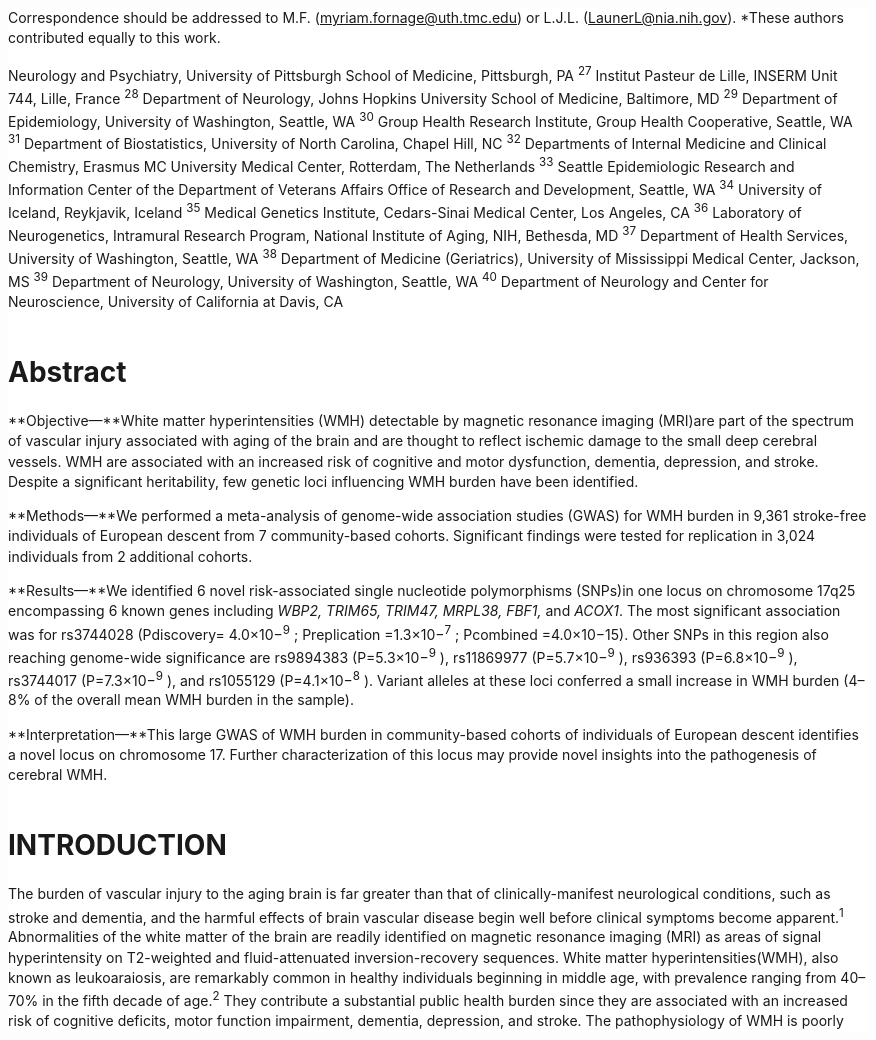 Correspondence should be addressed to M.F. (myriam.fornage@uth.tmc.edu) or L.J.L. (LaunerL@nia.nih.gov). \*These authors contributed equally to this work.

Neurology and Psychiatry, University of Pittsburgh School of Medicine, Pittsburgh, PA <sup>27</sup> Institut Pasteur de Lille, INSERM Unit 744, Lille, France <sup>28</sup> Department of Neurology, Johns Hopkins University School of Medicine, Baltimore, MD <sup>29</sup> Department of Epidemiology, University of Washington, Seattle, WA <sup>30</sup> Group Health Research Institute, Group Health Cooperative, Seattle, WA <sup>31</sup> Department of Biostatistics, University of North Carolina, Chapel Hill, NC <sup>32</sup> Departments of Internal Medicine and Clinical Chemistry, Erasmus MC University Medical Center, Rotterdam, The Netherlands <sup>33</sup> Seattle Epidemiologic Research and Information Center of the Department of Veterans Affairs Office of Research and Development, Seattle, WA <sup>34</sup> University of Iceland, Reykjavik, Iceland <sup>35</sup> Medical Genetics Institute, Cedars-Sinai Medical Center, Los Angeles, CA <sup>36</sup> Laboratory of Neurogenetics, Intramural Research Program, National Institute of Aging, NIH, Bethesda, MD <sup>37</sup> Department of Health Services, University of Washington, Seattle, WA <sup>38</sup> Department of Medicine (Geriatrics), University of Mississippi Medical Center, Jackson, MS <sup>39</sup> Department of Neurology, University of Washington, Seattle, WA <sup>40</sup> Department of Neurology and Center for Neuroscience, University of California at Davis, CA

# **Abstract**

**Objective—**White matter hyperintensities (WMH) detectable by magnetic resonance imaging (MRI)are part of the spectrum of vascular injury associated with aging of the brain and are thought to reflect ischemic damage to the small deep cerebral vessels. WMH are associated with an increased risk of cognitive and motor dysfunction, dementia, depression, and stroke. Despite a significant heritability, few genetic loci influencing WMH burden have been identified.

**Methods—**We performed a meta-analysis of genome-wide association studies (GWAS) for WMH burden in 9,361 stroke-free individuals of European descent from 7 community-based cohorts. Significant findings were tested for replication in 3,024 individuals from 2 additional cohorts.

**Results—**We identified 6 novel risk-associated single nucleotide polymorphisms (SNPs)in one locus on chromosome 17q25 encompassing 6 known genes including *WBP2, TRIM65, TRIM47, MRPL38, FBF1,* and *ACOX1*. The most significant association was for rs3744028 (Pdiscovery= 4.0×10−<sup>9</sup> ; Preplication =1.3×10−<sup>7</sup> ; Pcombined =4.0×10−15). Other SNPs in this region also reaching genome-wide significance are rs9894383 (P=5.3×10−<sup>9</sup> ), rs11869977 (P=5.7×10−<sup>9</sup> ), rs936393 (P=6.8×10−<sup>9</sup> ), rs3744017 (P=7.3×10−<sup>9</sup> ), and rs1055129 (P=4.1×10−<sup>8</sup> ). Variant alleles at these loci conferred a small increase in WMH burden (4–8% of the overall mean WMH burden in the sample).

**Interpretation—**This large GWAS of WMH burden in community-based cohorts of individuals of European descent identifies a novel locus on chromosome 17. Further characterization of this locus may provide novel insights into the pathogenesis of cerebral WMH.

# **INTRODUCTION**

The burden of vascular injury to the aging brain is far greater than that of clinically-manifest neurological conditions, such as stroke and dementia, and the harmful effects of brain vascular disease begin well before clinical symptoms become apparent.<sup>1</sup> Abnormalities of the white matter of the brain are readily identified on magnetic resonance imaging (MRI) as areas of signal hyperintensity on T2-weighted and fluid-attenuated inversion-recovery sequences. White matter hyperintensities(WMH), also known as leukoaraiosis, are remarkably common in healthy individuals beginning in middle age, with prevalence ranging from 40–70% in the fifth decade of age.<sup>2</sup> They contribute a substantial public health burden since they are associated with an increased risk of cognitive deficits, motor function impairment, dementia, depression, and stroke. The pathophysiology of WMH is poorly
